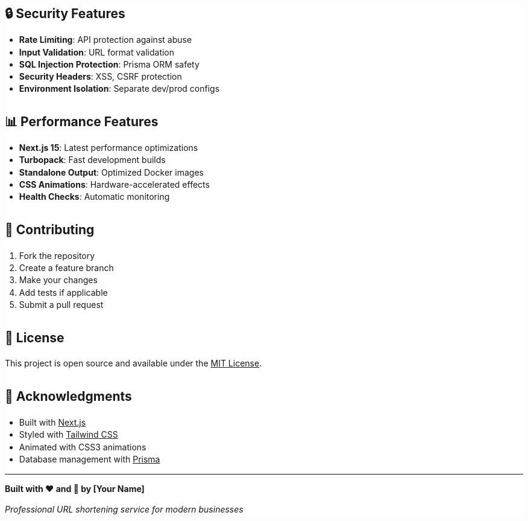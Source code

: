 ## 🔒 **Security Features**

- **Rate Limiting**: API protection against abuse
- **Input Validation**: URL format validation
- **SQL Injection Protection**: Prisma ORM safety
- **Security Headers**: XSS, CSRF protection
- **Environment Isolation**: Separate dev/prod configs

## 📊 **Performance Features**

- **Next.js 15**: Latest performance optimizations
- **Turbopack**: Fast development builds
- **Standalone Output**: Optimized Docker images
- **CSS Animations**: Hardware-accelerated effects
- **Health Checks**: Automatic monitoring

## 🤝 **Contributing**

1. Fork the repository
2. Create a feature branch
3. Make your changes
4. Add tests if applicable
5. Submit a pull request

## 📄 **License**

This project is open source and available under the [MIT License](LICENSE).

## 🙏 **Acknowledgments**

- Built with [Next.js](https://nextjs.org/)
- Styled with [Tailwind CSS](https://tailwindcss.com/)
- Animated with CSS3 animations
- Database management with [Prisma](https://prisma.io/)

---

**Built with ❤️ and 🎨 by [Your Name]**

*Professional URL shortening service for modern businesses*

